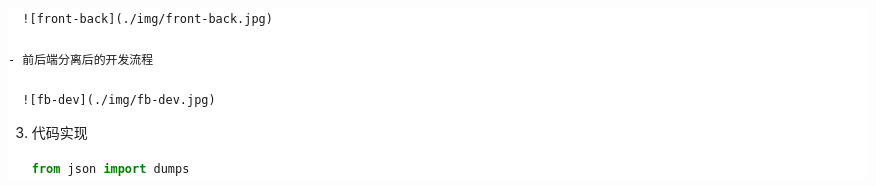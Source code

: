       ![front-back](./img/front-back.jpg)

    - 前后端分离后的开发流程

      ![fb-dev](./img/fb-dev.jpg)

3. 代码实现

    ```python
    from json import dumps
